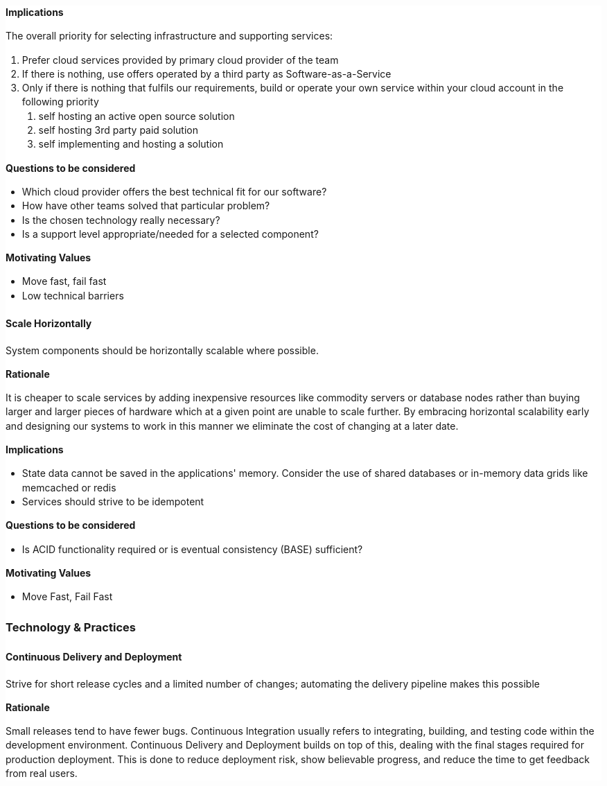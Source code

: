 **Implications**

The overall priority for selecting infrastructure and supporting services:

1.  Prefer cloud services provided by primary cloud provider of the team
2.  If there is nothing, use offers operated by a third party as Software-as-a-Service 
3.  Only if there is nothing that fulfils our requirements, build or operate your own service within your cloud account in the following priority
    1.  self hosting an active open source solution
    2.  self hosting 3rd party paid solution
    3.  self implementing and hosting a solution

**Questions to be considered**

-   Which cloud provider offers the best technical fit for our software?
-   How have other teams solved that particular problem?
-   Is the chosen technology really necessary?
-   Is a support level appropriate/needed for a selected component? 

**Motivating Values**

-   Move fast, fail fast
-   Low technical barriers

#### Scale Horizontally

System components should be horizontally scalable where possible.

**Rationale**

It is cheaper to scale services by adding inexpensive resources like commodity servers or database nodes rather than buying larger and larger pieces of hardware which at a given point are unable to scale further. By embracing horizontal scalability early and designing our systems to work in this manner we eliminate the cost of changing at a later date.

**Implications**

-   State data cannot be saved in the applications' memory. Consider the use of shared databases or in-memory data grids like memcached or redis
-   Services should strive to be idempotent

**Questions to be considered**

-   Is ACID functionality required or is eventual consistency (BASE) sufficient?

**Motivating Values**

-   Move Fast, Fail Fast

### Technology & Practices

#### Continuous Delivery and Deployment

Strive for short release cycles and a limited number of changes; automating the delivery pipeline makes this possible

**Rationale**

Small releases tend to have fewer bugs. Continuous Integration usually refers to integrating, building, and testing code within the development environment. Continuous Delivery and Deployment builds on top of this, dealing with the final stages required for production deployment. This is done to reduce deployment risk, show believable progress, and reduce the time to get feedback from real users.
